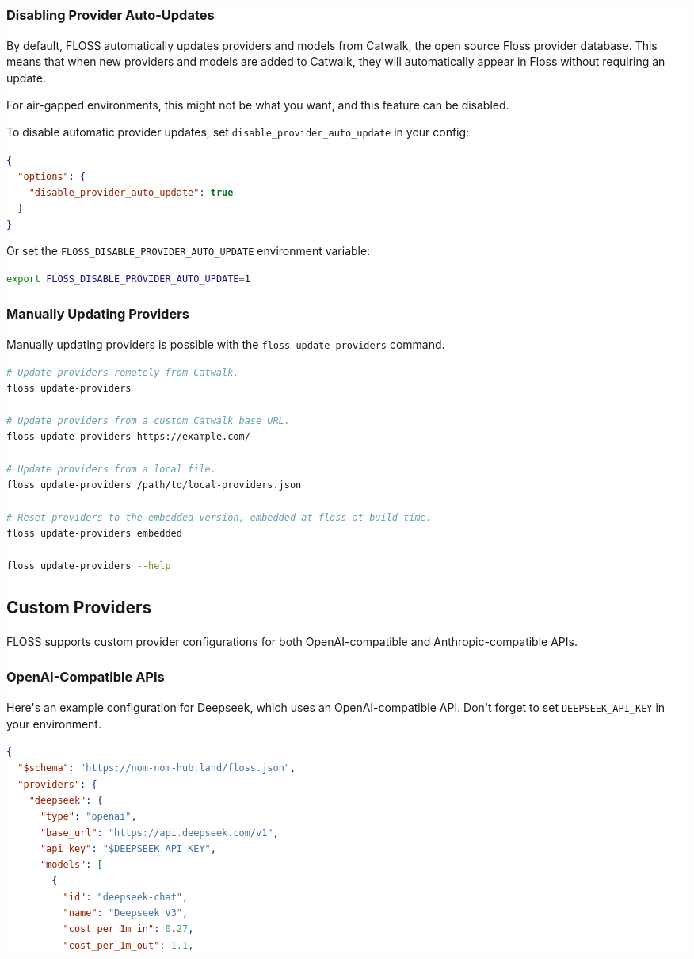 ### Disabling Provider Auto-Updates

By default, FLOSS automatically updates providers and models from Catwalk, the open source Floss provider database. This means that when new providers and models are added to Catwalk, they will automatically appear in Floss without requiring an update.

For air-gapped environments, this might not be what you want, and this feature can be disabled.

To disable automatic provider updates, set `disable_provider_auto_update` in your config:

```json
{
  "options": {
    "disable_provider_auto_update": true
  }
}
```

Or set the `FLOSS_DISABLE_PROVIDER_AUTO_UPDATE` environment variable:

```bash
export FLOSS_DISABLE_PROVIDER_AUTO_UPDATE=1
```

### Manually Updating Providers

Manually updating providers is possible with the `floss update-providers` command.

```bash
# Update providers remotely from Catwalk.
floss update-providers

# Update providers from a custom Catwalk base URL.
floss update-providers https://example.com/

# Update providers from a local file.
floss update-providers /path/to/local-providers.json

# Reset providers to the embedded version, embedded at floss at build time.
floss update-providers embedded

floss update-providers --help
```

## Custom Providers

FLOSS supports custom provider configurations for both OpenAI-compatible and Anthropic-compatible APIs.

### OpenAI-Compatible APIs

Here's an example configuration for Deepseek, which uses an OpenAI-compatible API. Don't forget to set `DEEPSEEK_API_KEY` in your environment.

```json
{
  "$schema": "https://nom-nom-hub.land/floss.json",
  "providers": {
    "deepseek": {
      "type": "openai",
      "base_url": "https://api.deepseek.com/v1",
      "api_key": "$DEEPSEEK_API_KEY",
      "models": [
        {
          "id": "deepseek-chat",
          "name": "Deepseek V3",
          "cost_per_1m_in": 0.27,
          "cost_per_1m_out": 1.1,
```